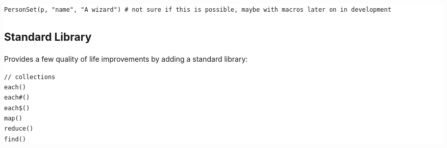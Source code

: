 ```
PersonSet(p, "name", "A wizard") # not sure if this is possible, maybe with macros later on in development
```

## Standard Library
Provides a few quality of life improvements by adding a standard library:

```
// collections
each()
each#()
each$()
map()
reduce()
find()
```
